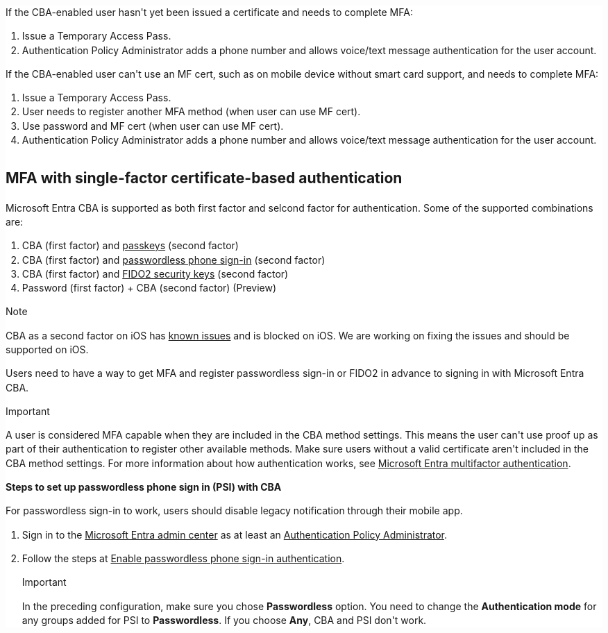 If the CBA-enabled user hasn't yet been issued a certificate and needs to complete MFA:
   1. Issue a Temporary Access Pass.
   1. Authentication Policy Administrator adds a phone number and allows voice/text message authentication for the user account.

If the CBA-enabled user can't use an MF cert, such as on mobile device without smart card support, and needs to complete MFA:
   1. Issue a Temporary Access Pass.
   1. User needs to register another MFA method (when user can use MF cert).
   1. Use password and MF cert (when user can use MF cert).
   1. Authentication Policy Administrator adds a phone number and allows voice/text message authentication for the user account.

## MFA with single-factor certificate-based authentication

Microsoft Entra CBA is supported as both first factor and selcond factor for authentication. 
Some of the supported combinations are:

1. CBA (first factor) and [passkeys](../authentication/how-to-enable-authenticator-passkey.md) (second factor)
1. CBA (first factor) and [passwordless phone sign-in](../authentication/howto-authentication-passwordless-phone.md#enable-passwordless-phone-sign-in-authentication-methods) (second factor)
1. CBA (first factor) and [FIDO2 security keys](../authentication/howto-authentication-passwordless-security-key-windows.md) (second factor)
1. Password (first factor) + CBA (second factor) (Preview)

>[!Note]
>CBA as a second factor on iOS has [known issues](./concept-certificate-based-authentication-mobile-ios.md#known-issues) and is blocked on iOS. We are working on fixing the issues and should be supported on iOS.

Users need to have a way to get MFA and register passwordless sign-in or FIDO2 in advance to signing in with Microsoft Entra CBA.

>[!IMPORTANT]
>A user is considered MFA capable when they are included in the CBA method settings. This means the user can't use proof up as part of their authentication to register other available methods. Make sure users without a valid certificate aren't included in the CBA method settings. For more information about how authentication works, see [Microsoft Entra multifactor authentication](../authentication/concept-mfa-howitworks.md).

**Steps to set up passwordless phone sign in (PSI) with CBA**

For passwordless sign-in to work, users should disable legacy notification through their mobile app.

1. Sign in to the [Microsoft Entra admin center](https://entra.microsoft.com) as at least an [Authentication Policy Administrator](../role-based-access-control/permissions-reference.md#authentication-policy-administrator).

1. Follow the steps at [Enable passwordless phone sign-in authentication](../authentication/howto-authentication-passwordless-phone.md#enable-passwordless-phone-sign-in-authentication-methods).

   >[!IMPORTANT]
   >In the preceding configuration, make sure you chose **Passwordless** option. You need to change the **Authentication mode** for any groups added for PSI to **Passwordless**. If you choose **Any**, CBA and PSI don't work.
